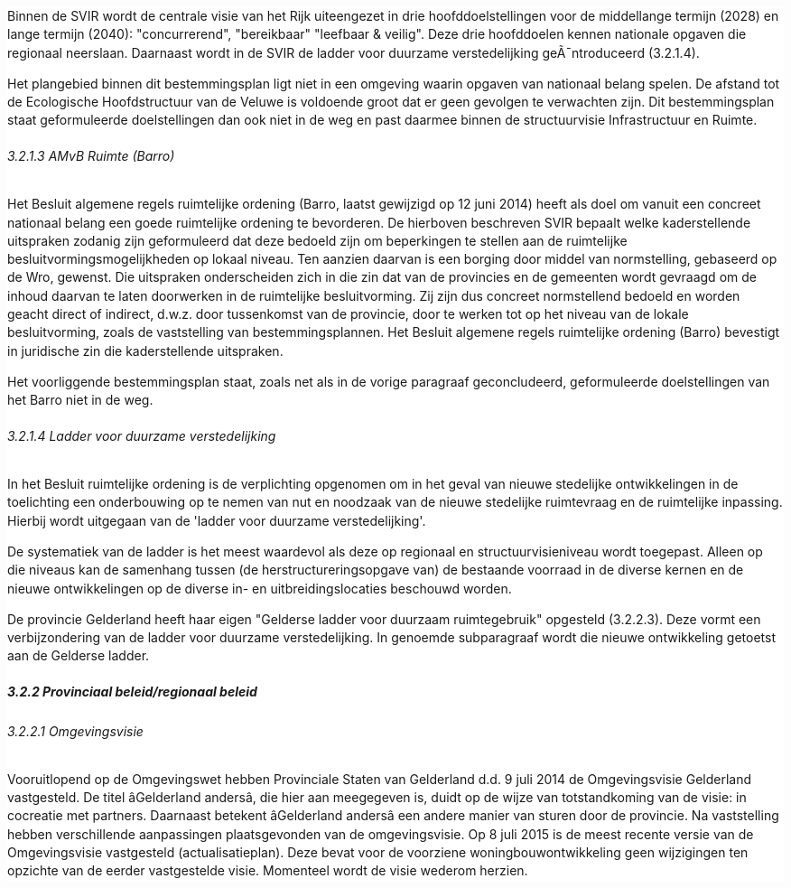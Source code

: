 Binnen de SVIR wordt de centrale visie van het Rijk uiteengezet in drie hoofddoelstellingen voor de middellange termijn (2028\) en lange termijn (2040\): "concurrerend", "bereikbaar" "leefbaar \& veilig". Deze drie hoofddoelen kennen nationale opgaven die regionaal neerslaan. Daarnaast wordt in de SVIR de ladder voor duurzame verstedelijking geÃ¯ntroduceerd (3\.2\.1\.4).

Het plangebied binnen dit bestemmingsplan ligt niet in een omgeving waarin opgaven van nationaal belang spelen. De afstand tot de Ecologische Hoofdstructuur van de Veluwe is voldoende groot dat er geen gevolgen te verwachten zijn. Dit bestemmingsplan staat geformuleerde doelstellingen dan ook niet in de weg en past daarmee binnen de structuurvisie Infrastructuur en Ruimte.

###### 3\.2\.1\.3 AMvB Ruimte (Barro)

Het Besluit algemene regels ruimtelijke ordening (Barro, laatst gewijzigd op 12 juni 2014\) heeft als doel om vanuit een concreet nationaal belang een goede ruimtelijke ordening te bevorderen. De hierboven beschreven SVIR bepaalt welke kaderstellende uitspraken zodanig zijn geformuleerd dat deze bedoeld zijn om beperkingen te stellen aan de ruimtelijke besluitvormingsmogelijkheden op lokaal niveau. Ten aanzien daarvan is een borging door middel van normstelling, gebaseerd op de Wro, gewenst. Die uitspraken onderscheiden zich in die zin dat van de provincies en de gemeenten wordt gevraagd om de inhoud daarvan te laten doorwerken in de ruimtelijke besluitvorming. Zij zijn dus concreet normstellend bedoeld en worden geacht direct of indirect, d.w.z. door tussenkomst van de provincie, door te werken tot op het niveau van de lokale besluitvorming, zoals de vaststelling van bestemmingsplannen. Het Besluit algemene regels ruimtelijke ordening (Barro) bevestigt in juridische zin die kaderstellende uitspraken.

Het voorliggende bestemmingsplan staat, zoals net als in de vorige paragraaf geconcludeerd, geformuleerde doelstellingen van het Barro niet in de weg.

###### 3\.2\.1\.4 Ladder voor duurzame verstedelijking

In het Besluit ruimtelijke ordening is de verplichting opgenomen om in het geval van nieuwe stedelijke ontwikkelingen in de toelichting een onderbouwing op te nemen van nut en noodzaak van de nieuwe stedelijke ruimtevraag en de ruimtelijke inpassing. Hierbij wordt uitgegaan van de 'ladder voor duurzame verstedelijking'.

De systematiek van de ladder is het meest waardevol als deze op regionaal en structuurvisieniveau wordt toegepast. Alleen op die niveaus kan de samenhang tussen (de herstructureringsopgave van) de bestaande voorraad in de diverse kernen en de nieuwe ontwikkelingen op de diverse in\- en uitbreidingslocaties beschouwd worden.

De provincie Gelderland heeft haar eigen "Gelderse ladder voor duurzaam ruimtegebruik" opgesteld (3\.2\.2\.3). Deze vormt een verbijzondering van de ladder voor duurzame verstedelijking. In genoemde subparagraaf wordt die nieuwe ontwikkeling getoetst aan de Gelderse ladder.

##### 3\.2\.2 Provinciaal beleid/regionaal beleid

###### 3\.2\.2\.1 Omgevingsvisie

Vooruitlopend op de Omgevingswet hebben Provinciale Staten van Gelderland d.d. 9 juli 2014 de Omgevingsvisie Gelderland vastgesteld. De titel âGelderland andersâ, die hier aan meegegeven is, duidt op de wijze van totstandkoming van de visie: in cocreatie met partners. Daarnaast betekent âGelderland andersâ een andere manier van sturen door de provincie. Na vaststelling hebben verschillende aanpassingen plaatsgevonden van de omgevingsvisie. Op 8 juli 2015 is de meest recente versie van de Omgevingsvisie vastgesteld (actualisatieplan). Deze bevat voor de voorziene woningbouwontwikkeling geen wijzigingen ten opzichte van de eerder vastgestelde visie. Momenteel wordt de visie wederom herzien.
